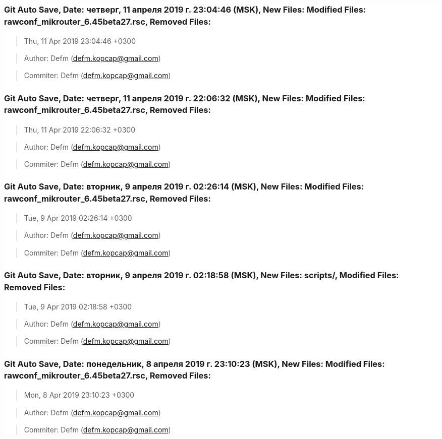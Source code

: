 


### Git Auto Save, Date: четверг, 11 апреля 2019 г. 23:04:46 (MSK), New Files:  Modified Files: rawconf_mikrouter_6.45beta27.rsc,  Removed Files:
>Thu, 11 Apr 2019 23:04:46 +0300

>Author: Defm (defm.kopcap@gmail.com)

>Commiter: Defm (defm.kopcap@gmail.com)




### Git Auto Save, Date: четверг, 11 апреля 2019 г. 22:06:32 (MSK), New Files:  Modified Files: rawconf_mikrouter_6.45beta27.rsc,  Removed Files:
>Thu, 11 Apr 2019 22:06:32 +0300

>Author: Defm (defm.kopcap@gmail.com)

>Commiter: Defm (defm.kopcap@gmail.com)




### Git Auto Save, Date: вторник,  9 апреля 2019 г. 02:26:14 (MSK), New Files:  Modified Files: rawconf_mikrouter_6.45beta27.rsc,  Removed Files:
>Tue, 9 Apr 2019 02:26:14 +0300

>Author: Defm (defm.kopcap@gmail.com)

>Commiter: Defm (defm.kopcap@gmail.com)




### Git Auto Save, Date: вторник,  9 апреля 2019 г. 02:18:58 (MSK), New Files: scripts/,  Modified Files:  Removed Files:
>Tue, 9 Apr 2019 02:18:58 +0300

>Author: Defm (defm.kopcap@gmail.com)

>Commiter: Defm (defm.kopcap@gmail.com)




### Git Auto Save, Date: понедельник,  8 апреля 2019 г. 23:10:23 (MSK), New Files:  Modified Files: rawconf_mikrouter_6.45beta27.rsc,  Removed Files:
>Mon, 8 Apr 2019 23:10:23 +0300

>Author: Defm (defm.kopcap@gmail.com)

>Commiter: Defm (defm.kopcap@gmail.com)



